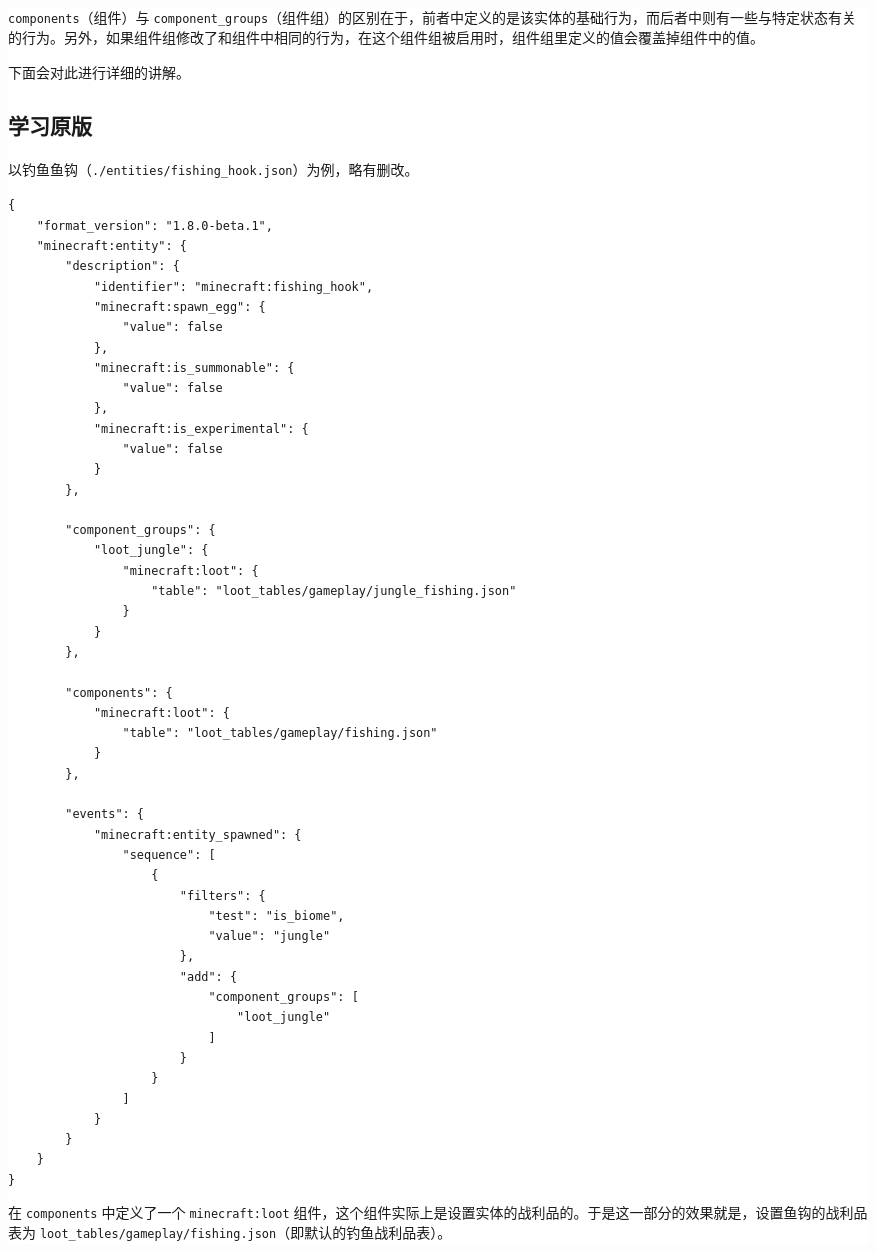 `components`（组件）与 `component_groups`（组件组）的区别在于，前者中定义的是该实体的基础行为，而后者中则有一些与特定状态有关的行为。另外，如果组件组修改了和组件中相同的行为，在这个组件组被启用时，组件组里定义的值会覆盖掉组件中的值。

下面会对此进行详细的讲解。

## 学习原版

以钓鱼鱼钩（`./entities/fishing_hook.json`）为例，略有删改。

```
{
    "format_version": "1.8.0-beta.1",
    "minecraft:entity": {
        "description": {
            "identifier": "minecraft:fishing_hook",
            "minecraft:spawn_egg": {
                "value": false
            },
            "minecraft:is_summonable": {
                "value": false
            },
            "minecraft:is_experimental": {
                "value": false
            }
        },

        "component_groups": {
            "loot_jungle": {
                "minecraft:loot": {
                    "table": "loot_tables/gameplay/jungle_fishing.json"
                }
            }
        },

        "components": {
            "minecraft:loot": {
                "table": "loot_tables/gameplay/fishing.json"
            }
        },

        "events": {
            "minecraft:entity_spawned": {
                "sequence": [
                    {
                        "filters": {
                            "test": "is_biome",
                            "value": "jungle"
                        },
                        "add": {
                            "component_groups": [
                                "loot_jungle"
                            ]
                        }
                    }
                ]
            }
        }
    }
}
```
在 `components` 中定义了一个 `minecraft:loot` 组件，这个组件实际上是设置实体的战利品的。于是这一部分的效果就是，设置鱼钩的战利品表为 `loot_tables/gameplay/fishing.json`（即默认的钓鱼战利品表）。
